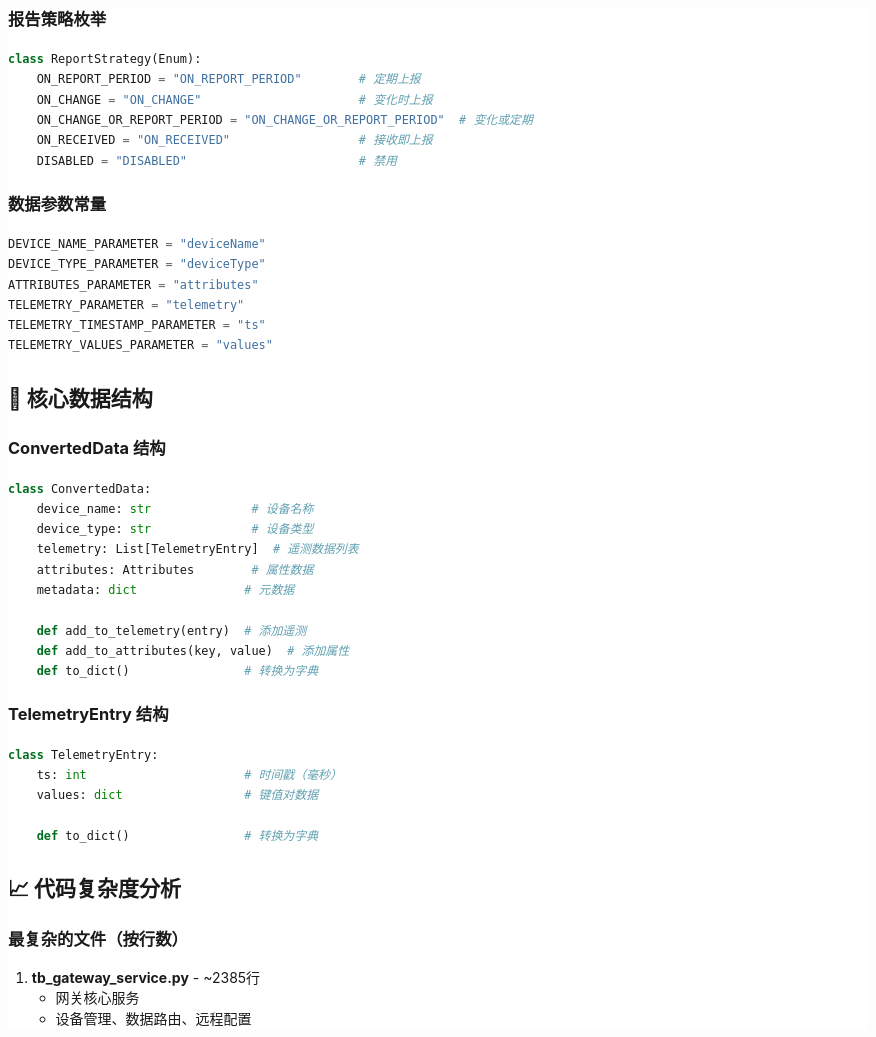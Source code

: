 ### 报告策略枚举
```python
class ReportStrategy(Enum):
    ON_REPORT_PERIOD = "ON_REPORT_PERIOD"        # 定期上报
    ON_CHANGE = "ON_CHANGE"                      # 变化时上报
    ON_CHANGE_OR_REPORT_PERIOD = "ON_CHANGE_OR_REPORT_PERIOD"  # 变化或定期
    ON_RECEIVED = "ON_RECEIVED"                  # 接收即上报
    DISABLED = "DISABLED"                        # 禁用
```

### 数据参数常量
```python
DEVICE_NAME_PARAMETER = "deviceName"
DEVICE_TYPE_PARAMETER = "deviceType"
ATTRIBUTES_PARAMETER = "attributes"
TELEMETRY_PARAMETER = "telemetry"
TELEMETRY_TIMESTAMP_PARAMETER = "ts"
TELEMETRY_VALUES_PARAMETER = "values"
```

## 🎨 核心数据结构

### ConvertedData 结构
```python
class ConvertedData:
    device_name: str              # 设备名称
    device_type: str              # 设备类型
    telemetry: List[TelemetryEntry]  # 遥测数据列表
    attributes: Attributes        # 属性数据
    metadata: dict               # 元数据

    def add_to_telemetry(entry)  # 添加遥测
    def add_to_attributes(key, value)  # 添加属性
    def to_dict()                # 转换为字典
```

### TelemetryEntry 结构
```python
class TelemetryEntry:
    ts: int                      # 时间戳（毫秒）
    values: dict                 # 键值对数据

    def to_dict()                # 转换为字典
```

## 📈 代码复杂度分析

### 最复杂的文件（按行数）
1. **tb_gateway_service.py** - ~2385行
   - 网关核心服务
   - 设备管理、数据路由、远程配置

